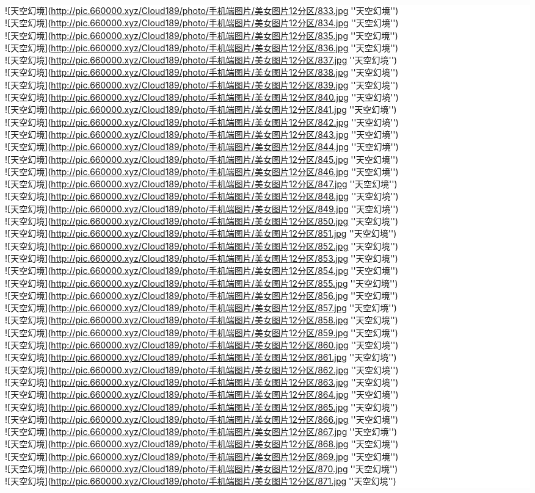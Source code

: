 ![天空幻境](http://pic.660000.xyz/Cloud189/photo/手机端图片/美女图片12分区/833.jpg ''天空幻境'') <br>
![天空幻境](http://pic.660000.xyz/Cloud189/photo/手机端图片/美女图片12分区/834.jpg ''天空幻境'') <br>
![天空幻境](http://pic.660000.xyz/Cloud189/photo/手机端图片/美女图片12分区/835.jpg ''天空幻境'') <br>
![天空幻境](http://pic.660000.xyz/Cloud189/photo/手机端图片/美女图片12分区/836.jpg ''天空幻境'') <br>
![天空幻境](http://pic.660000.xyz/Cloud189/photo/手机端图片/美女图片12分区/837.jpg ''天空幻境'') <br>
![天空幻境](http://pic.660000.xyz/Cloud189/photo/手机端图片/美女图片12分区/838.jpg ''天空幻境'') <br>
![天空幻境](http://pic.660000.xyz/Cloud189/photo/手机端图片/美女图片12分区/839.jpg ''天空幻境'') <br>
![天空幻境](http://pic.660000.xyz/Cloud189/photo/手机端图片/美女图片12分区/840.jpg ''天空幻境'') <br>
![天空幻境](http://pic.660000.xyz/Cloud189/photo/手机端图片/美女图片12分区/841.jpg ''天空幻境'') <br>
![天空幻境](http://pic.660000.xyz/Cloud189/photo/手机端图片/美女图片12分区/842.jpg ''天空幻境'') <br>
![天空幻境](http://pic.660000.xyz/Cloud189/photo/手机端图片/美女图片12分区/843.jpg ''天空幻境'') <br>
![天空幻境](http://pic.660000.xyz/Cloud189/photo/手机端图片/美女图片12分区/844.jpg ''天空幻境'') <br>
![天空幻境](http://pic.660000.xyz/Cloud189/photo/手机端图片/美女图片12分区/845.jpg ''天空幻境'') <br>
![天空幻境](http://pic.660000.xyz/Cloud189/photo/手机端图片/美女图片12分区/846.jpg ''天空幻境'') <br>
![天空幻境](http://pic.660000.xyz/Cloud189/photo/手机端图片/美女图片12分区/847.jpg ''天空幻境'') <br>
![天空幻境](http://pic.660000.xyz/Cloud189/photo/手机端图片/美女图片12分区/848.jpg ''天空幻境'') <br>
![天空幻境](http://pic.660000.xyz/Cloud189/photo/手机端图片/美女图片12分区/849.jpg ''天空幻境'') <br>
![天空幻境](http://pic.660000.xyz/Cloud189/photo/手机端图片/美女图片12分区/850.jpg ''天空幻境'') <br>
![天空幻境](http://pic.660000.xyz/Cloud189/photo/手机端图片/美女图片12分区/851.jpg ''天空幻境'') <br>
![天空幻境](http://pic.660000.xyz/Cloud189/photo/手机端图片/美女图片12分区/852.jpg ''天空幻境'') <br>
![天空幻境](http://pic.660000.xyz/Cloud189/photo/手机端图片/美女图片12分区/853.jpg ''天空幻境'') <br>
![天空幻境](http://pic.660000.xyz/Cloud189/photo/手机端图片/美女图片12分区/854.jpg ''天空幻境'') <br>
![天空幻境](http://pic.660000.xyz/Cloud189/photo/手机端图片/美女图片12分区/855.jpg ''天空幻境'') <br>
![天空幻境](http://pic.660000.xyz/Cloud189/photo/手机端图片/美女图片12分区/856.jpg ''天空幻境'') <br>
![天空幻境](http://pic.660000.xyz/Cloud189/photo/手机端图片/美女图片12分区/857.jpg ''天空幻境'') <br>
![天空幻境](http://pic.660000.xyz/Cloud189/photo/手机端图片/美女图片12分区/858.jpg ''天空幻境'') <br>
![天空幻境](http://pic.660000.xyz/Cloud189/photo/手机端图片/美女图片12分区/859.jpg ''天空幻境'') <br>
![天空幻境](http://pic.660000.xyz/Cloud189/photo/手机端图片/美女图片12分区/860.jpg ''天空幻境'') <br>
![天空幻境](http://pic.660000.xyz/Cloud189/photo/手机端图片/美女图片12分区/861.jpg ''天空幻境'') <br>
![天空幻境](http://pic.660000.xyz/Cloud189/photo/手机端图片/美女图片12分区/862.jpg ''天空幻境'') <br>
![天空幻境](http://pic.660000.xyz/Cloud189/photo/手机端图片/美女图片12分区/863.jpg ''天空幻境'') <br>
![天空幻境](http://pic.660000.xyz/Cloud189/photo/手机端图片/美女图片12分区/864.jpg ''天空幻境'') <br>
![天空幻境](http://pic.660000.xyz/Cloud189/photo/手机端图片/美女图片12分区/865.jpg ''天空幻境'') <br>
![天空幻境](http://pic.660000.xyz/Cloud189/photo/手机端图片/美女图片12分区/866.jpg ''天空幻境'') <br>
![天空幻境](http://pic.660000.xyz/Cloud189/photo/手机端图片/美女图片12分区/867.jpg ''天空幻境'') <br>
![天空幻境](http://pic.660000.xyz/Cloud189/photo/手机端图片/美女图片12分区/868.jpg ''天空幻境'') <br>
![天空幻境](http://pic.660000.xyz/Cloud189/photo/手机端图片/美女图片12分区/869.jpg ''天空幻境'') <br>
![天空幻境](http://pic.660000.xyz/Cloud189/photo/手机端图片/美女图片12分区/870.jpg ''天空幻境'') <br>
![天空幻境](http://pic.660000.xyz/Cloud189/photo/手机端图片/美女图片12分区/871.jpg ''天空幻境'') <br>
